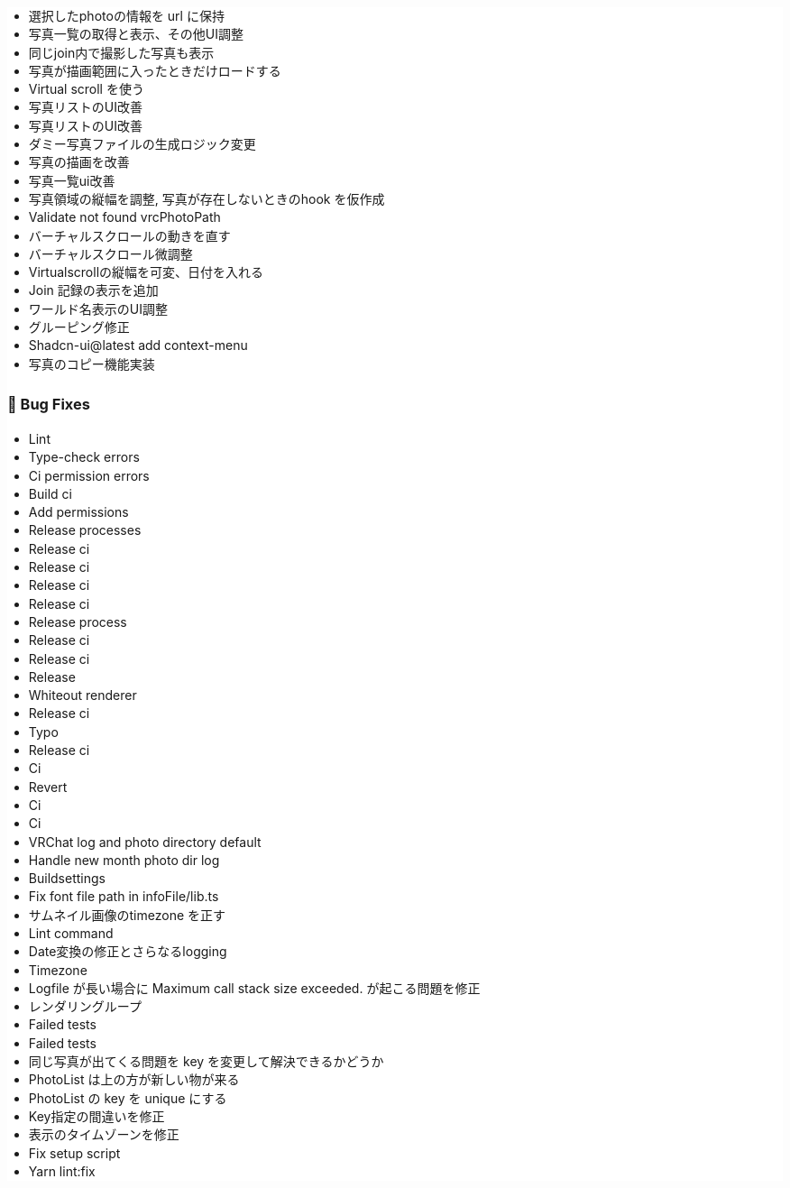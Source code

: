 - 選択したphotoの情報を url に保持
- 写真一覧の取得と表示、その他UI調整
- 同じjoin内で撮影した写真も表示
- 写真が描画範囲に入ったときだけロードする
- Virtual scroll を使う
- 写真リストのUI改善
- 写真リストのUI改善
- ダミー写真ファイルの生成ロジック変更
- 写真の描画を改善
- 写真一覧ui改善
- 写真領域の縦幅を調整, 写真が存在しないときのhook を仮作成
- Validate not found vrcPhotoPath
- バーチャルスクロールの動きを直す
- バーチャルスクロール微調整
- Virtualscrollの縦幅を可変、日付を入れる
- Join 記録の表示を追加
- ワールド名表示のUI調整
- グルーピング修正
- Shadcn-ui@latest add context-menu
- 写真のコピー機能実装

### 🐛 Bug Fixes

- Lint
- Type-check errors
- Ci permission errors
- Build ci
- Add permissions
- Release processes
- Release ci
- Release ci
- Release ci
- Release ci
- Release process
- Release ci
- Release ci
- Release
- Whiteout renderer
- Release ci
- Typo
- Release ci
- Ci
- Revert
- Ci
- Ci
- VRChat log and photo directory default
- Handle new month photo dir log
- Buildsettings
- Fix font file path in infoFile/lib.ts
- サムネイル画像のtimezone を正す
- Lint command
- Date変換の修正とさらなるlogging
- Timezone
- Logfile が長い場合に Maximum call stack size exceeded. が起こる問題を修正
- レンダリングループ
- Failed tests
- Failed tests
- 同じ写真が出てくる問題を key を変更して解決できるかどうか
- PhotoList は上の方が新しい物が来る
- PhotoList の key を unique にする
- Key指定の間違いを修正
- 表示のタイムゾーンを修正
- Fix setup script
- Yarn lint:fix